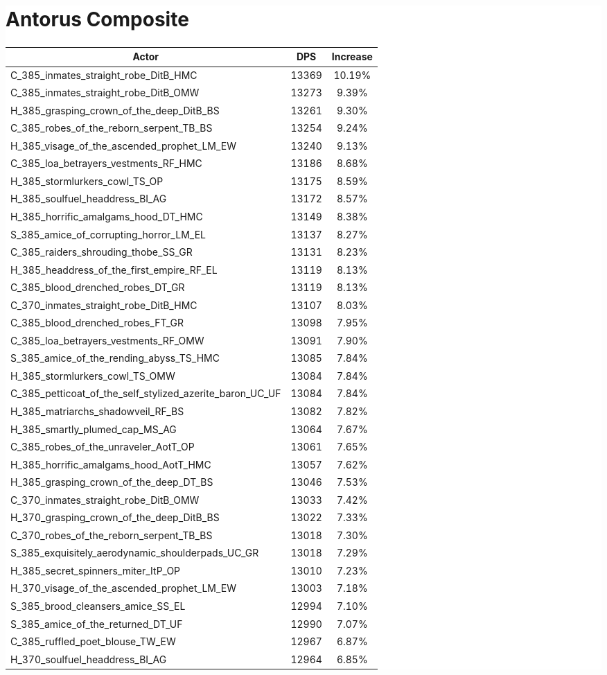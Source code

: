 # Antorus Composite
| Actor | DPS | Increase |
|---|:---:|:---:|
|C_385_inmates_straight_robe_DitB_HMC|13369|10.19%|
|C_385_inmates_straight_robe_DitB_OMW|13273|9.39%|
|H_385_grasping_crown_of_the_deep_DitB_BS|13261|9.30%|
|C_385_robes_of_the_reborn_serpent_TB_BS|13254|9.24%|
|H_385_visage_of_the_ascended_prophet_LM_EW|13240|9.13%|
|C_385_loa_betrayers_vestments_RF_HMC|13186|8.68%|
|H_385_stormlurkers_cowl_TS_OP|13175|8.59%|
|H_385_soulfuel_headdress_BI_AG|13172|8.57%|
|H_385_horrific_amalgams_hood_DT_HMC|13149|8.38%|
|S_385_amice_of_corrupting_horror_LM_EL|13137|8.27%|
|C_385_raiders_shrouding_thobe_SS_GR|13131|8.23%|
|H_385_headdress_of_the_first_empire_RF_EL|13119|8.13%|
|C_385_blood_drenched_robes_DT_GR|13119|8.13%|
|C_370_inmates_straight_robe_DitB_HMC|13107|8.03%|
|C_385_blood_drenched_robes_FT_GR|13098|7.95%|
|C_385_loa_betrayers_vestments_RF_OMW|13091|7.90%|
|S_385_amice_of_the_rending_abyss_TS_HMC|13085|7.84%|
|H_385_stormlurkers_cowl_TS_OMW|13084|7.84%|
|C_385_petticoat_of_the_self_stylized_azerite_baron_UC_UF|13084|7.84%|
|H_385_matriarchs_shadowveil_RF_BS|13082|7.82%|
|H_385_smartly_plumed_cap_MS_AG|13064|7.67%|
|C_385_robes_of_the_unraveler_AotT_OP|13061|7.65%|
|H_385_horrific_amalgams_hood_AotT_HMC|13057|7.62%|
|H_385_grasping_crown_of_the_deep_DT_BS|13046|7.53%|
|C_370_inmates_straight_robe_DitB_OMW|13033|7.42%|
|H_370_grasping_crown_of_the_deep_DitB_BS|13022|7.33%|
|C_370_robes_of_the_reborn_serpent_TB_BS|13018|7.30%|
|S_385_exquisitely_aerodynamic_shoulderpads_UC_GR|13018|7.29%|
|H_385_secret_spinners_miter_ItP_OP|13010|7.23%|
|H_370_visage_of_the_ascended_prophet_LM_EW|13003|7.18%|
|S_385_brood_cleansers_amice_SS_EL|12994|7.10%|
|S_385_amice_of_the_returned_DT_UF|12990|7.07%|
|C_385_ruffled_poet_blouse_TW_EW|12967|6.87%|
|H_370_soulfuel_headdress_BI_AG|12964|6.85%|